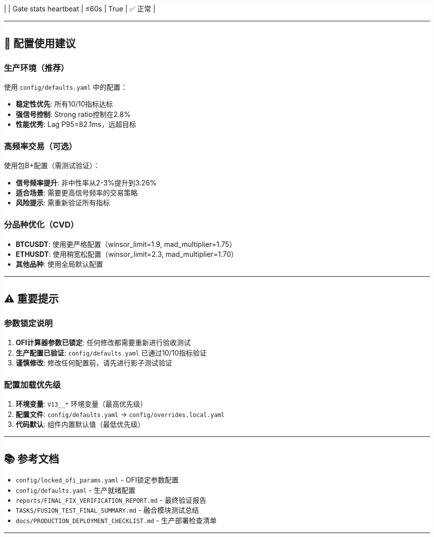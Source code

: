 | | Gate stats heartbeat | ≤60s | True | ✅ 正常 |

---

## 📝 配置使用建议

### 生产环境（推荐）

使用 `config/defaults.yaml` 中的配置：
- **稳定性优先**: 所有10/10指标达标
- **强信号控制**: Strong ratio控制在2.8%
- **性能优秀**: Lag P95=82.1ms，远超目标

### 高频率交易（可选）

使用包B+配置（需测试验证）：
- **信号频率提升**: 非中性率从2-3%提升到3.26%
- **适合场景**: 需要更高信号频率的交易策略
- **风险提示**: 需重新验证所有指标

### 分品种优化（CVD）

- **BTCUSDT**: 使用更严格配置（winsor_limit=1.9, mad_multiplier=1.75）
- **ETHUSDT**: 使用稍宽松配置（winsor_limit=2.3, mad_multiplier=1.70）
- **其他品种**: 使用全局默认配置

---

## ⚠️ 重要提示

### 参数锁定说明

1. **OFI计算器参数已锁定**: 任何修改都需要重新进行验收测试
2. **生产配置已验证**: `config/defaults.yaml` 已通过10/10指标验证
3. **谨慎修改**: 修改任何配置前，请先进行影子测试验证

### 配置加载优先级

1. **环境变量**: `V13__*` 环境变量（最高优先级）
2. **配置文件**: `config/defaults.yaml` → `config/overrides.local.yaml`
3. **代码默认**: 组件内置默认值（最低优先级）

---

## 📚 参考文档

- `config/locked_ofi_params.yaml` - OFI锁定参数配置
- `config/defaults.yaml` - 生产就绪配置
- `reports/FINAL_FIX_VERIFICATION_REPORT.md` - 最终验证报告
- `TASKS/FUSION_TEST_FINAL_SUMMARY.md` - 融合模块测试总结
- `docs/PRODUCTION_DEPLOYMENT_CHECKLIST.md` - 生产部署检查清单

---